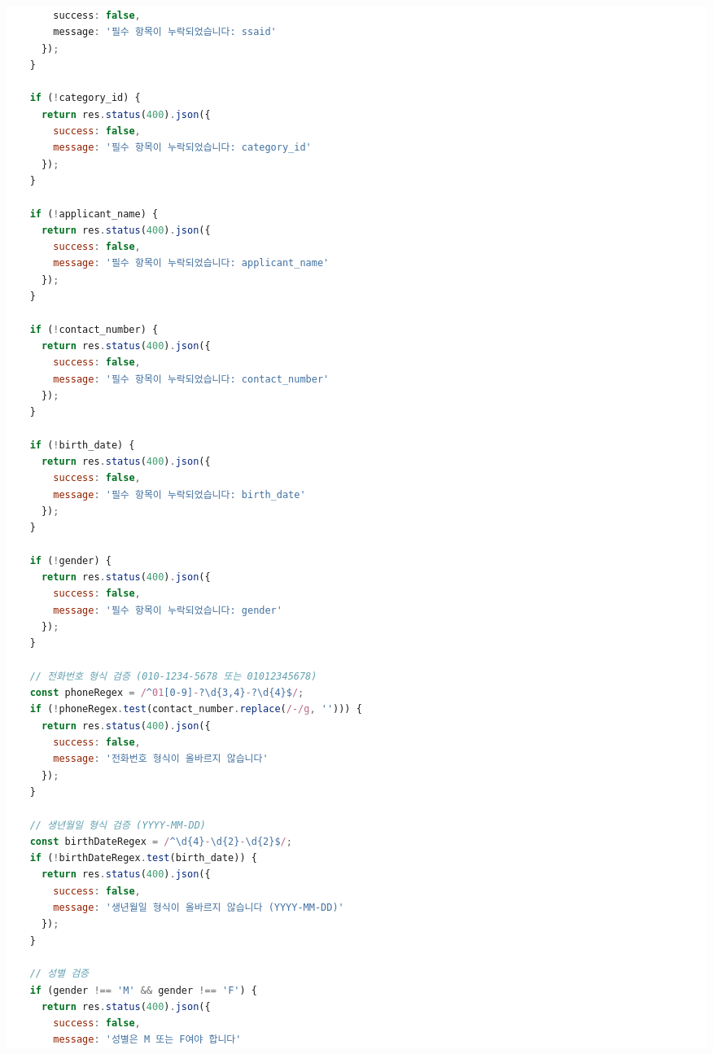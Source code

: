 ```javascript
        success: false,
        message: '필수 항목이 누락되었습니다: ssaid'
      });
    }

    if (!category_id) {
      return res.status(400).json({
        success: false,
        message: '필수 항목이 누락되었습니다: category_id'
      });
    }

    if (!applicant_name) {
      return res.status(400).json({
        success: false,
        message: '필수 항목이 누락되었습니다: applicant_name'
      });
    }

    if (!contact_number) {
      return res.status(400).json({
        success: false,
        message: '필수 항목이 누락되었습니다: contact_number'
      });
    }

    if (!birth_date) {
      return res.status(400).json({
        success: false,
        message: '필수 항목이 누락되었습니다: birth_date'
      });
    }

    if (!gender) {
      return res.status(400).json({
        success: false,
        message: '필수 항목이 누락되었습니다: gender'
      });
    }

    // 전화번호 형식 검증 (010-1234-5678 또는 01012345678)
    const phoneRegex = /^01[0-9]-?\d{3,4}-?\d{4}$/;
    if (!phoneRegex.test(contact_number.replace(/-/g, ''))) {
      return res.status(400).json({
        success: false,
        message: '전화번호 형식이 올바르지 않습니다'
      });
    }

    // 생년월일 형식 검증 (YYYY-MM-DD)
    const birthDateRegex = /^\d{4}-\d{2}-\d{2}$/;
    if (!birthDateRegex.test(birth_date)) {
      return res.status(400).json({
        success: false,
        message: '생년월일 형식이 올바르지 않습니다 (YYYY-MM-DD)'
      });
    }

    // 성별 검증
    if (gender !== 'M' && gender !== 'F') {
      return res.status(400).json({
        success: false,
        message: '성별은 M 또는 F여야 합니다'
```